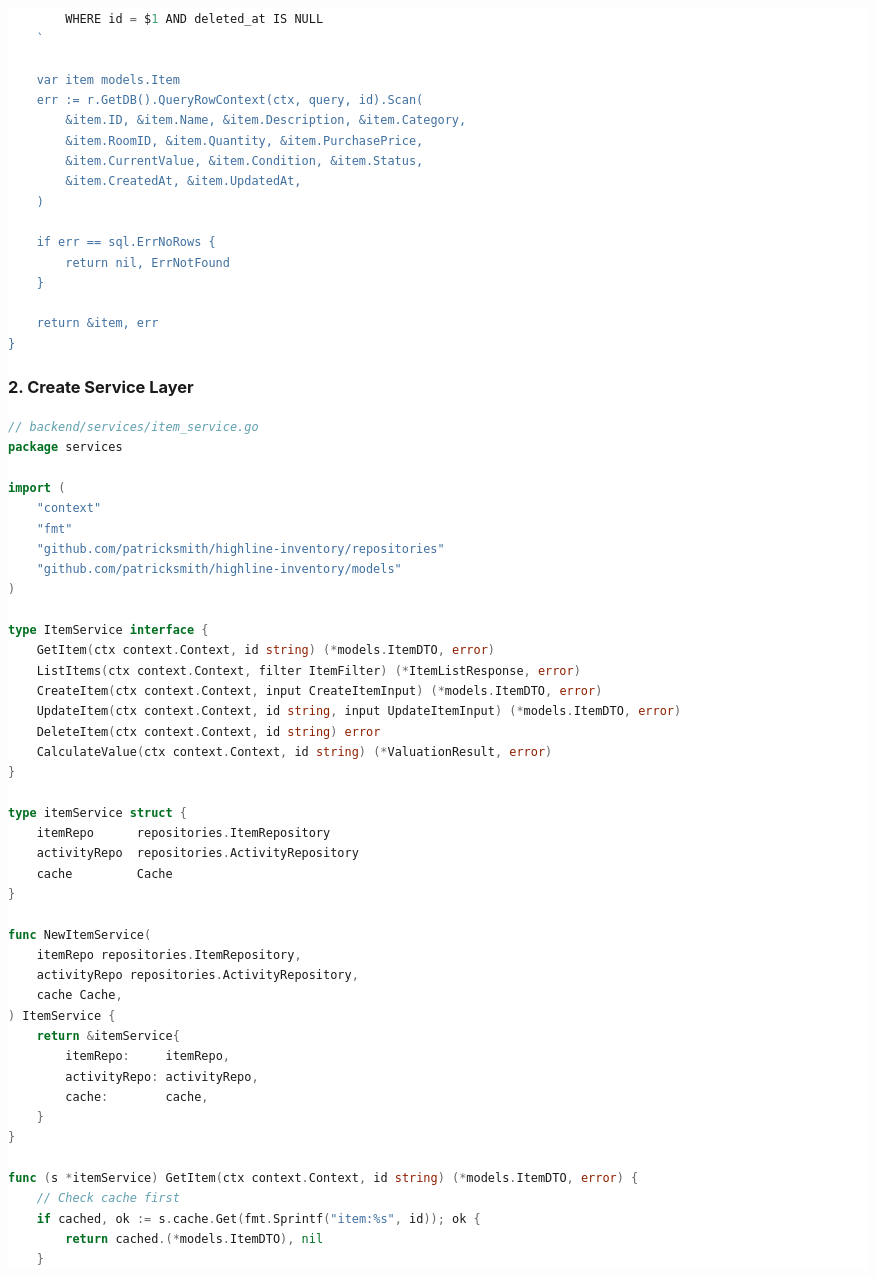 ```go
        WHERE id = $1 AND deleted_at IS NULL
    `
    
    var item models.Item
    err := r.GetDB().QueryRowContext(ctx, query, id).Scan(
        &item.ID, &item.Name, &item.Description, &item.Category,
        &item.RoomID, &item.Quantity, &item.PurchasePrice,
        &item.CurrentValue, &item.Condition, &item.Status,
        &item.CreatedAt, &item.UpdatedAt,
    )
    
    if err == sql.ErrNoRows {
        return nil, ErrNotFound
    }
    
    return &item, err
}
```

### 2. Create Service Layer
```go
// backend/services/item_service.go
package services

import (
    "context"
    "fmt"
    "github.com/patricksmith/highline-inventory/repositories"
    "github.com/patricksmith/highline-inventory/models"
)

type ItemService interface {
    GetItem(ctx context.Context, id string) (*models.ItemDTO, error)
    ListItems(ctx context.Context, filter ItemFilter) (*ItemListResponse, error)
    CreateItem(ctx context.Context, input CreateItemInput) (*models.ItemDTO, error)
    UpdateItem(ctx context.Context, id string, input UpdateItemInput) (*models.ItemDTO, error)
    DeleteItem(ctx context.Context, id string) error
    CalculateValue(ctx context.Context, id string) (*ValuationResult, error)
}

type itemService struct {
    itemRepo      repositories.ItemRepository
    activityRepo  repositories.ActivityRepository
    cache         Cache
}

func NewItemService(
    itemRepo repositories.ItemRepository,
    activityRepo repositories.ActivityRepository,
    cache Cache,
) ItemService {
    return &itemService{
        itemRepo:     itemRepo,
        activityRepo: activityRepo,
        cache:        cache,
    }
}

func (s *itemService) GetItem(ctx context.Context, id string) (*models.ItemDTO, error) {
    // Check cache first
    if cached, ok := s.cache.Get(fmt.Sprintf("item:%s", id)); ok {
        return cached.(*models.ItemDTO), nil
    }
```